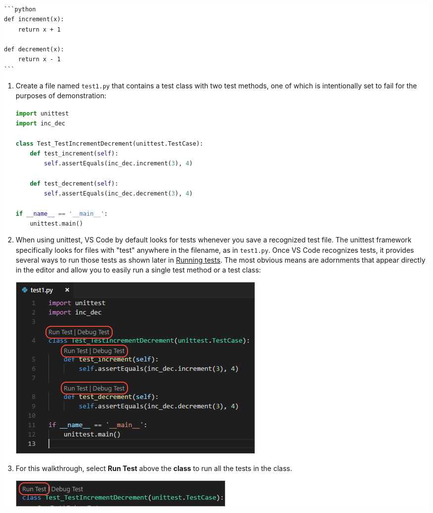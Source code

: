     ```python
    def increment(x):
        return x + 1

    def decrement(x):
        return x - 1
    ```

1. Create a file named `test1.py` that contains a test class with two test methods, one of which is intentionally set to fail for the purposes of demonstration:

    ```python
    import unittest
    import inc_dec

    class Test_TestIncrementDecrement(unittest.TestCase):
        def test_increment(self):
            self.assertEquals(inc_dec.increment(3), 4)

        def test_decrement(self):
            self.assertEquals(inc_dec.decrement(3), 4)

    if __name__ == '__main__':
        unittest.main()
    ```

1. When using unittest, VS Code by default looks for tests whenever you save a recognized test file. The unittest framework specifically looks for files with "test" anywhere in the filename, as in `test1.py`. Once VS Code recognizes tests, it provides several ways to run those tests as shown later in [Running tests](#running-tests). The most obvious means are adornments that appear directly in the editor and allow you to easily run a single test method or a test class:

    ![Test adornments that appear in the VS Code editor for unit test code](images/unit-testing/editor-adornments.png)

1. For this walkthrough, select **Run Test** above the **class** to run all the tests in the class.

    ![Run test adornments on a unit test class](images/unit-testing/run-test-adornment.png)
